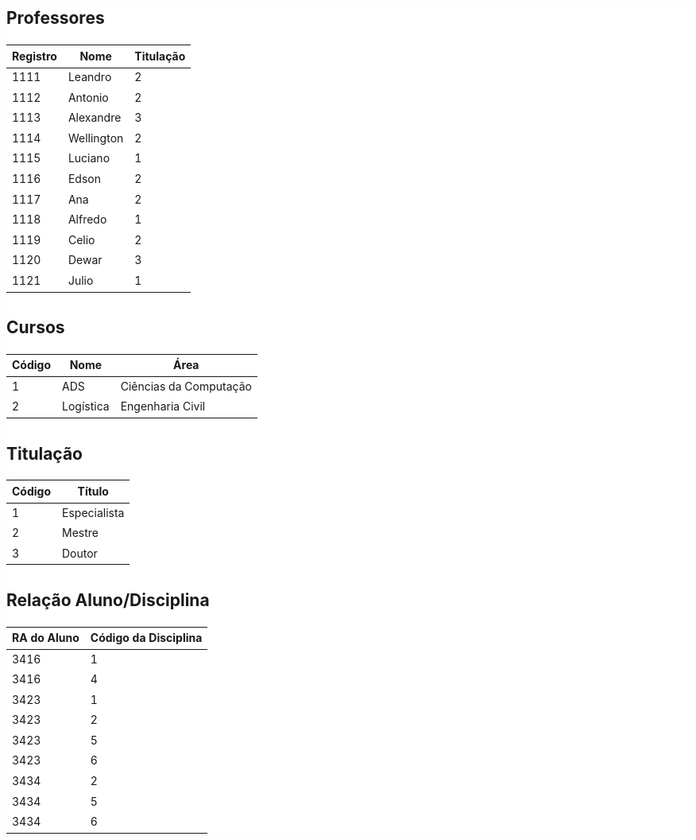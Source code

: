 
## Professores

| Registro | Nome       | Titulação |
|----------|------------|-----------|
| 1111     | Leandro    | 2         |
| 1112     | Antonio    | 2         |
| 1113     | Alexandre  | 3         |
| 1114     | Wellington | 2         |
| 1115     | Luciano    | 1         |
| 1116     | Edson      | 2         |
| 1117     | Ana        | 2         |
| 1118     | Alfredo    | 1         |
| 1119     | Celio      | 2         |
| 1120     | Dewar      | 3         |
| 1121     | Julio      | 1         |

## Cursos

| Código | Nome      | Área                    |
|--------|-----------|-------------------------|
| 1      | ADS       | Ciências da Computação  |
| 2      | Logística | Engenharia Civil        |

## Titulação

| Código | Título        |
|--------|---------------|
| 1      | Especialista  |
| 2      | Mestre        |
| 3      | Doutor        |

## Relação Aluno/Disciplina

| RA do Aluno | Código da Disciplina |
|-------------|----------------------|
| 3416        | 1                    |
| 3416        | 4                    |
| 3423        | 1                    |
| 3423        | 2                    |
| 3423        | 5                    |
| 3423        | 6                    |
| 3434        | 2                    |
| 3434        | 5                    |
| 3434        | 6                    |